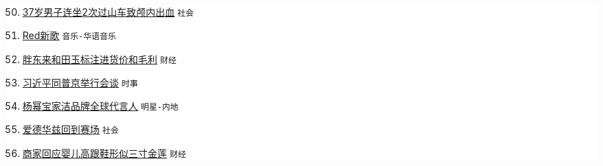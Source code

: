 50. [37岁男子连坐2次过山车致颅内出血](https://m.weibo.cn/search?containerid=100103type%3D1%26t%3D10%26q%3D%2337%E5%B2%81%E7%94%B7%E5%AD%90%E8%BF%9E%E5%9D%902%E6%AC%A1%E8%BF%87%E5%B1%B1%E8%BD%A6%E8%87%B4%E9%A2%85%E5%86%85%E5%87%BA%E8%A1%80%23&stream_entry_id=31&isnewpage=1&extparam=seat%3D1%26realpos%3D48%26lcate%3D5001%26filter_type%3Drealtimehot%26c_type%3D31%26q%3D%252337%25E5%25B2%2581%25E7%2594%25B7%25E5%25AD%2590%25E8%25BF%259E%25E5%259D%25902%25E6%25AC%25A1%25E8%25BF%2587%25E5%25B1%25B1%25E8%25BD%25A6%25E8%2587%25B4%25E9%25A2%2585%25E5%2586%2585%25E5%2587%25BA%25E8%25A1%2580%2523%26dgr%3D0%26cate%3D5001%26pos%3D48%26band_rank%3D48%26flag%3D1%26stream_entry_id%3D31%26display_time%3D1746758678%26pre_seqid%3D17467586788670327222523) `社会` 

51. [Red新歌](https://m.weibo.cn/search?containerid=100103type%3D1%26t%3D10%26q%3DRed%E6%96%B0%E6%AD%8C&stream_entry_id=31&isnewpage=1&extparam=seat%3D1%26realpos%3D49%26lcate%3D5001%26filter_type%3Drealtimehot%26c_type%3D31%26q%3DRed%25E6%2596%25B0%25E6%25AD%258C%26dgr%3D0%26cate%3D5001%26pos%3D49%26band_rank%3D49%26flag%3D1%26stream_entry_id%3D31%26display_time%3D1746758678%26pre_seqid%3D17467586788670327222523) `音乐-华语音乐` 

52. [胖东来和田玉标注进货价和毛利](https://m.weibo.cn/search?containerid=100103type%3D1%26t%3D10%26q%3D%23%E8%83%96%E4%B8%9C%E6%9D%A5%E5%92%8C%E7%94%B0%E7%8E%89%E6%A0%87%E6%B3%A8%E8%BF%9B%E8%B4%A7%E4%BB%B7%E5%92%8C%E6%AF%9B%E5%88%A9%23&stream_entry_id=31&isnewpage=1&extparam=seat%3D1%26realpos%3D50%26lcate%3D5001%26filter_type%3Drealtimehot%26c_type%3D31%26q%3D%2523%25E8%2583%2596%25E4%25B8%259C%25E6%259D%25A5%25E5%2592%258C%25E7%2594%25B0%25E7%258E%2589%25E6%25A0%2587%25E6%25B3%25A8%25E8%25BF%259B%25E8%25B4%25A7%25E4%25BB%25B7%25E5%2592%258C%25E6%25AF%259B%25E5%2588%25A9%2523%26dgr%3D0%26cate%3D5001%26pos%3D50%26band_rank%3D50%26flag%3D0%26stream_entry_id%3D31%26display_time%3D1746758678%26pre_seqid%3D17467586788670327222523) `财经` 

53. [习近平同普京举行会谈](https://m.weibo.cn/search?containerid=100103type%3D1%26t%3D10%26q%3D%23%E4%B9%A0%E8%BF%91%E5%B9%B3%E5%90%8C%E6%99%AE%E4%BA%AC%E4%B8%BE%E8%A1%8C%E4%BC%9A%E8%B0%88%23&stream_entry_id=51&isnewpage=1&extparam=seat%3D1%26q%3D%2523%25E4%25B9%25A0%25E8%25BF%2591%25E5%25B9%25B3%25E5%2590%258C%25E6%2599%25AE%25E4%25BA%25AC%25E4%25B8%25BE%25E8%25A1%258C%25E4%25BC%259A%25E8%25B0%2588%2523%26dgr%3D0%26c_type%3D51%26filter_type%3Drealtimehot%26pos%3D0%26cate%3D10103%26stream_entry_id%3D51%26display_time%3D1746758623%26pre_seqid%3D17467586232940153194647) `时事` 

54. [杨幂宝家洁品牌全球代言人](https://m.weibo.cn/search?containerid=100103type%3D1%26t%3D10%26q%3D%23%E6%9D%A8%E5%B9%82%E5%AE%9D%E5%AE%B6%E6%B4%81%E5%93%81%E7%89%8C%E5%85%A8%E7%90%83%E4%BB%A3%E8%A8%80%E4%BA%BA%23&stream_entry_id=31&isnewpage=1&extparam=seat%3D1%26topic_ad%3D1%26pos%3D6%26stream_entry_id%3D31%26adid%3D285316%26is_ad_pos%3D1%26filter_type%3Drealtimehot%26dgr%3D0%26c_type%3D31%26band_rank%3D7%26lcate%3D5001%26cate%3D5001%26q%3D%2523%25E6%259D%25A8%25E5%25B9%2582%25E5%25AE%259D%25E5%25AE%25B6%25E6%25B4%2581%25E5%2593%2581%25E7%2589%258C%25E5%2585%25A8%25E7%2590%2583%25E4%25BB%25A3%25E8%25A8%2580%25E4%25BA%25BA%2523%26display_time%3D1746758623%26pre_seqid%3D17467586232940153194647) `明星-内地` 

55. [爱德华兹回到赛场](https://m.weibo.cn/search?containerid=100103type%3D1%26t%3D10%26q%3D%23%E7%88%B1%E5%BE%B7%E5%8D%8E%E5%85%B9%E5%9B%9E%E5%88%B0%E8%B5%9B%E5%9C%BA%23&stream_entry_id=31&isnewpage=1&extparam=seat%3D1%26pos%3D49%26stream_entry_id%3D31%26flag%3D1%26realpos%3D49%26filter_type%3Drealtimehot%26q%3D%2523%25E7%2588%25B1%25E5%25BE%25B7%25E5%258D%258E%25E5%2585%25B9%25E5%259B%259E%25E5%2588%25B0%25E8%25B5%259B%25E5%259C%25BA%2523%26c_type%3D31%26band_rank%3D49%26lcate%3D5001%26cate%3D5001%26dgr%3D0%26display_time%3D1746758623%26pre_seqid%3D17467586232940153194647) `社会` 

56. [商家回应婴儿高跟鞋形似三寸金莲](https://m.weibo.cn/search?containerid=100103type%3D1%26t%3D10%26q%3D%23%E5%95%86%E5%AE%B6%E5%9B%9E%E5%BA%94%E5%A9%B4%E5%84%BF%E9%AB%98%E8%B7%9F%E9%9E%8B%E5%BD%A2%E4%BC%BC%E4%B8%89%E5%AF%B8%E9%87%91%E8%8E%B2%23&stream_entry_id=31&isnewpage=1&extparam=seat%3D1%26pos%3D50%26stream_entry_id%3D31%26flag%3D1%26realpos%3D50%26filter_type%3Drealtimehot%26q%3D%2523%25E5%2595%2586%25E5%25AE%25B6%25E5%259B%259E%25E5%25BA%2594%25E5%25A9%25B4%25E5%2584%25BF%25E9%25AB%2598%25E8%25B7%259F%25E9%259E%258B%25E5%25BD%25A2%25E4%25BC%25BC%25E4%25B8%2589%25E5%25AF%25B8%25E9%2587%2591%25E8%258E%25B2%2523%26c_type%3D31%26band_rank%3D50%26lcate%3D5001%26cate%3D5001%26dgr%3D0%26display_time%3D1746758623%26pre_seqid%3D17467586232940153194647) `财经` 
